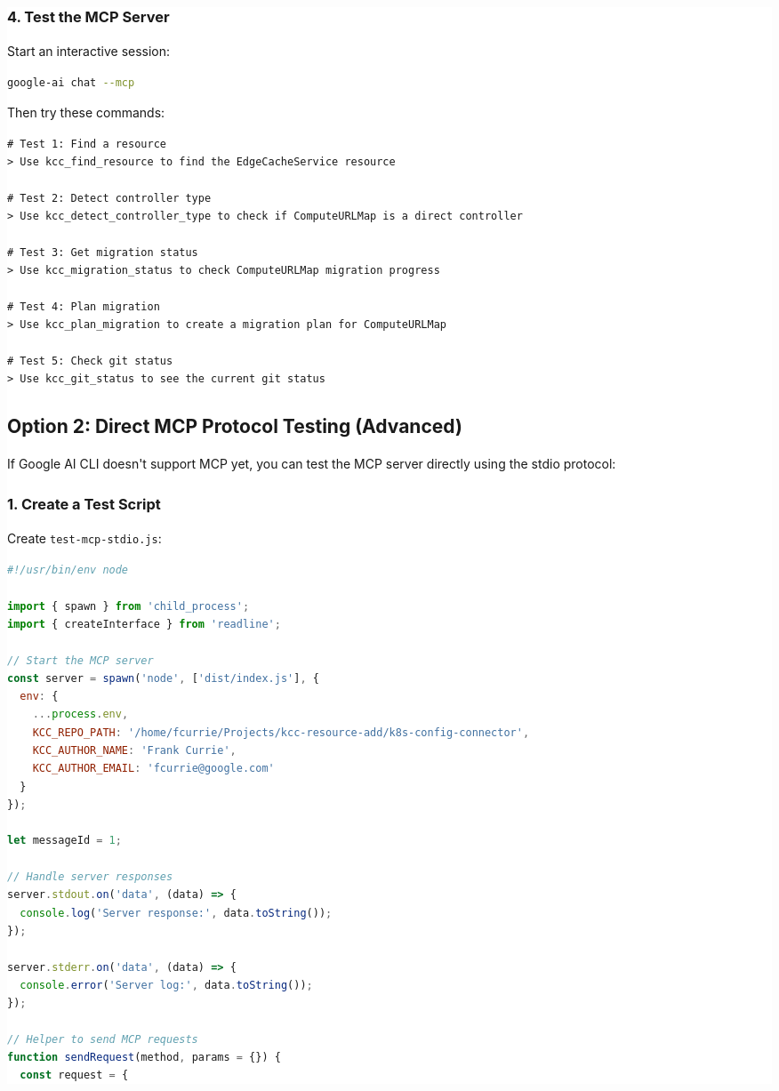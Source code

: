 ### 4. Test the MCP Server

Start an interactive session:

```bash
google-ai chat --mcp
```

Then try these commands:

```
# Test 1: Find a resource
> Use kcc_find_resource to find the EdgeCacheService resource

# Test 2: Detect controller type
> Use kcc_detect_controller_type to check if ComputeURLMap is a direct controller

# Test 3: Get migration status
> Use kcc_migration_status to check ComputeURLMap migration progress

# Test 4: Plan migration
> Use kcc_plan_migration to create a migration plan for ComputeURLMap

# Test 5: Check git status
> Use kcc_git_status to see the current git status
```

## Option 2: Direct MCP Protocol Testing (Advanced)

If Google AI CLI doesn't support MCP yet, you can test the MCP server directly using the stdio protocol:

### 1. Create a Test Script

Create `test-mcp-stdio.js`:

```javascript
#!/usr/bin/env node

import { spawn } from 'child_process';
import { createInterface } from 'readline';

// Start the MCP server
const server = spawn('node', ['dist/index.js'], {
  env: {
    ...process.env,
    KCC_REPO_PATH: '/home/fcurrie/Projects/kcc-resource-add/k8s-config-connector',
    KCC_AUTHOR_NAME: 'Frank Currie',
    KCC_AUTHOR_EMAIL: 'fcurrie@google.com'
  }
});

let messageId = 1;

// Handle server responses
server.stdout.on('data', (data) => {
  console.log('Server response:', data.toString());
});

server.stderr.on('data', (data) => {
  console.error('Server log:', data.toString());
});

// Helper to send MCP requests
function sendRequest(method, params = {}) {
  const request = {
```